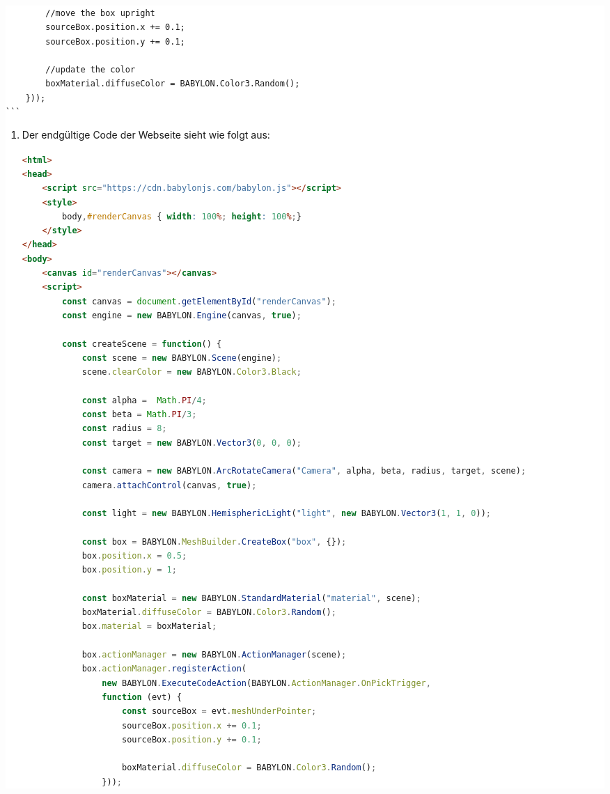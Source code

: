             //move the box upright
            sourceBox.position.x += 0.1;
            sourceBox.position.y += 0.1;

            //update the color
            boxMaterial.diffuseColor = BABYLON.Color3.Random();
        }));
    ```

1. Der endgültige Code der Webseite sieht wie folgt aus:

    ```html
    <html>
    <head>
        <script src="https://cdn.babylonjs.com/babylon.js"></script>
        <style>
            body,#renderCanvas { width: 100%; height: 100%;}
        </style>
    </head>
    <body>
        <canvas id="renderCanvas"></canvas>
        <script>
            const canvas = document.getElementById("renderCanvas");
            const engine = new BABYLON.Engine(canvas, true);
            
            const createScene = function() {
                const scene = new BABYLON.Scene(engine);
                scene.clearColor = new BABYLON.Color3.Black;
                
                const alpha =  Math.PI/4;
                const beta = Math.PI/3;
                const radius = 8;
                const target = new BABYLON.Vector3(0, 0, 0);
                
                const camera = new BABYLON.ArcRotateCamera("Camera", alpha, beta, radius, target, scene);
                camera.attachControl(canvas, true);
                
                const light = new BABYLON.HemisphericLight("light", new BABYLON.Vector3(1, 1, 0));
                
                const box = BABYLON.MeshBuilder.CreateBox("box", {});
                box.position.x = 0.5;
                box.position.y = 1;

                const boxMaterial = new BABYLON.StandardMaterial("material", scene);
                boxMaterial.diffuseColor = BABYLON.Color3.Random();
                box.material = boxMaterial;
 
                box.actionManager = new BABYLON.ActionManager(scene);
                box.actionManager.registerAction(
                    new BABYLON.ExecuteCodeAction(BABYLON.ActionManager.OnPickTrigger, 
                    function (evt) {
                        const sourceBox = evt.meshUnderPointer;
                        sourceBox.position.x += 0.1;
                        sourceBox.position.y += 0.1;

                        boxMaterial.diffuseColor = BABYLON.Color3.Random();
                    }));
